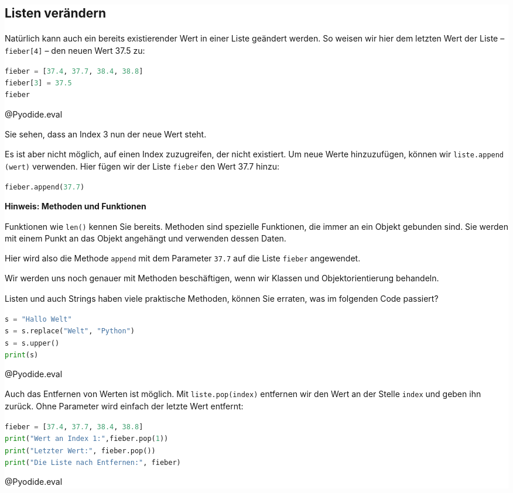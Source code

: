 </div>


## Listen verändern

Natürlich kann auch ein bereits existierender Wert in einer Liste geändert werden. So weisen wir hier dem letzten Wert der Liste – `fieber[4]` – den neuen Wert 37.5 zu:

```python 
fieber = [37.4, 37.7, 38.4, 38.8]
fieber[3] = 37.5
fieber
```
@Pyodide.eval

Sie sehen, dass an Index 3 nun der neue Wert steht.

Es ist aber nicht möglich, auf einen Index zuzugreifen, der nicht existiert. Um neue Werte hinzuzufügen, können wir  `liste.append(wert)` verwenden. Hier fügen wir der Liste `fieber` den Wert 37.7 hinzu:

```python
fieber.append(37.7)
```

<div class="alert tip">

**Hinweis: Methoden und Funktionen**

Funktionen wie `len()` kennen Sie bereits. Methoden sind spezielle Funktionen, die immer an ein Objekt gebunden sind. 
Sie werden mit einem Punkt an das Objekt angehängt und verwenden dessen Daten.

Hier wird also die Methode `append` mit dem Parameter `37.7` auf die Liste `fieber` angewendet.

Wir werden uns noch genauer mit Methoden beschäftigen, wenn wir Klassen und Objektorientierung behandeln.

Listen und auch Strings haben viele praktische Methoden, können Sie erraten, was im folgenden Code passiert?

```python	
s = "Hallo Welt"
s = s.replace("Welt", "Python")
s = s.upper()
print(s)
```
@Pyodide.eval

</div>

Auch das Entfernen von Werten ist möglich. Mit `liste.pop(index)` entfernen wir den Wert an der Stelle `index` und geben ihn zurück. Ohne Parameter wird einfach der letzte Wert entfernt:

```python
fieber = [37.4, 37.7, 38.4, 38.8]
print("Wert an Index 1:",fieber.pop(1))
print("Letzter Wert:", fieber.pop())
print("Die Liste nach Entfernen:", fieber)
```
@Pyodide.eval


[^1]: Wie Sie wissen, enthält eine Menge in der Mathematik keine doppelten Elemente. Auflistungen in der Informatik enthalten jedoch häufig ein Element mehrfach.
[^2]: Wir könnten zwar für jeden Tag eine neue Variable anlegen, aber damit wären einfache Operationen wie den Durschnitt oder das Maximum zu berechnen sehr aufwändig.
[^1]: Hier müssen Sie wieder aufpassen: zwar ist die Länge der Liste 5, aber der Index des letzten Elements ist 4. Wenn wir den Wert von `fieber[5]` abfragen, erhalten wir einen Fehler.
[^1]: Das ist eine neue Art der Schleife, die Mengenschleife, die wir in diesem Kapitel gleich noch ausführlicher betrachten werden.
[^1]: Eine ausführliche Erklärung finden Sie auch in diesem Video (englisch): [The Slightly Spooky Recamán Sequence](https://www.youtube.com/watch?v=FGC5TdIiT9U "The Slightly Spooky Recamán Sequence (Numberphile)")
[^2]: Achtung, das 100. Element hat den Index 99, da die Liste bei 0 beginnt.